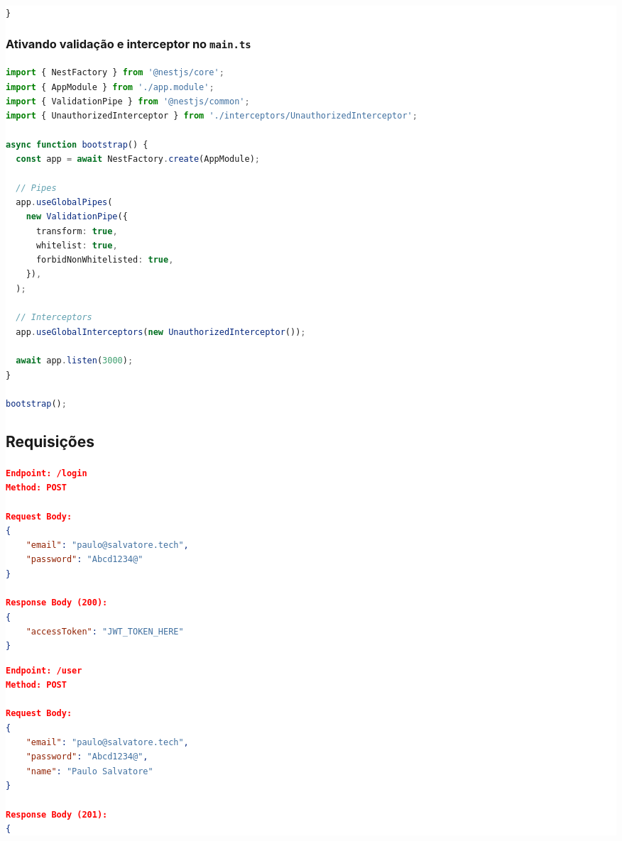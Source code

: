 ```typescript
}
```

### Ativando validação e interceptor no `main.ts`

```typescript
import { NestFactory } from '@nestjs/core';
import { AppModule } from './app.module';
import { ValidationPipe } from '@nestjs/common';
import { UnauthorizedInterceptor } from './interceptors/UnauthorizedInterceptor';

async function bootstrap() {
  const app = await NestFactory.create(AppModule);

  // Pipes
  app.useGlobalPipes(
    new ValidationPipe({
      transform: true,
      whitelist: true,
      forbidNonWhitelisted: true,
    }),
  );

  // Interceptors
  app.useGlobalInterceptors(new UnauthorizedInterceptor());

  await app.listen(3000);
}

bootstrap();
```



## Requisições

```json
Endpoint: /login
Method: POST

Request Body:
{
	"email": "paulo@salvatore.tech",
	"password": "Abcd1234@"
}

Response Body (200):
{
    "accessToken": "JWT_TOKEN_HERE"
}
```

```json
Endpoint: /user
Method: POST

Request Body:
{
	"email": "paulo@salvatore.tech",
	"password": "Abcd1234@",
    "name": "Paulo Salvatore"
}

Response Body (201):
{
```